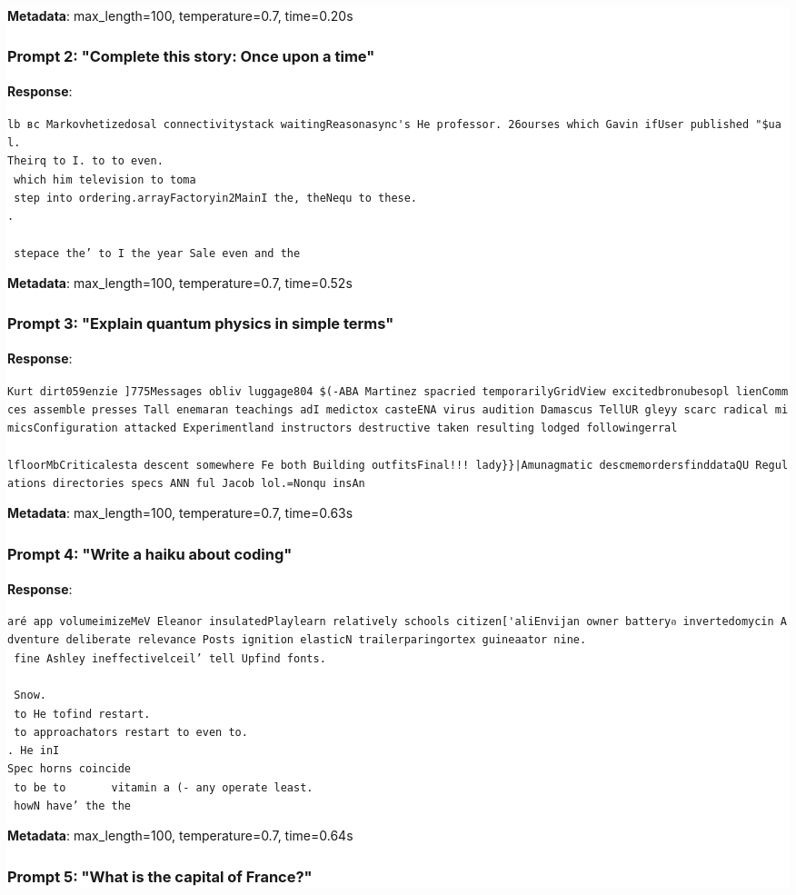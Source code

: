 **Metadata**: max_length=100, temperature=0.7, time=0.20s

### Prompt 2: "Complete this story: Once upon a time"

**Response**:
```
lb вс Markovhetizedosal connectivitystack waitingReasonasync's He professor. 26ourses which Gavin ifUser published "$ual.
Theirq to I. to to even.
 which him television to toma
 step into ordering.arrayFactoryin2MainI the, theNequ to these.
.

 stepace the’ to I the year Sale even and the
```

**Metadata**: max_length=100, temperature=0.7, time=0.52s

### Prompt 3: "Explain quantum physics in simple terms"

**Response**:
```
Kurt dirt059enzie ]775Messages obliv luggage804 $(-ABA Martinez spacried temporarilyGridView excitedbronubesopl lienComm ces assemble presses Tall enemaran teachings adI medictox casteENA virus audition Damascus TellUR gleyy scarc radical mimicsConfiguration attacked Experimentland instructors destructive taken resulting lodged followingerral
	
lfloorMbCriticalesta descent somewhere Fe both Building outfitsFinal!!! lady}}|Amunagmatic descmemordersfinddataQU Regulations directories specs ANN ful Jacob lol.=Nonqu insAn
```

**Metadata**: max_length=100, temperature=0.7, time=0.63s

### Prompt 4: "Write a haiku about coding"

**Response**:
```
aré app volumeimizeMeV Eleanor insulatedPlaylearn relatively schools citizen['aliEnvijan owner batteryอ invertedomycin Adventure deliberate relevance Posts ignition elasticN trailerparingortex guineaator nine.
 fine Ashley ineffectivelceil’ tell Upfind fonts.

 Snow.
 to He tofind restart.
 to approachators restart to even to.
. He inI
Spec horns coincide
 to be to       vitamin a (- any operate least.
 howN have’ the the
```

**Metadata**: max_length=100, temperature=0.7, time=0.64s

### Prompt 5: "What is the capital of France?"
